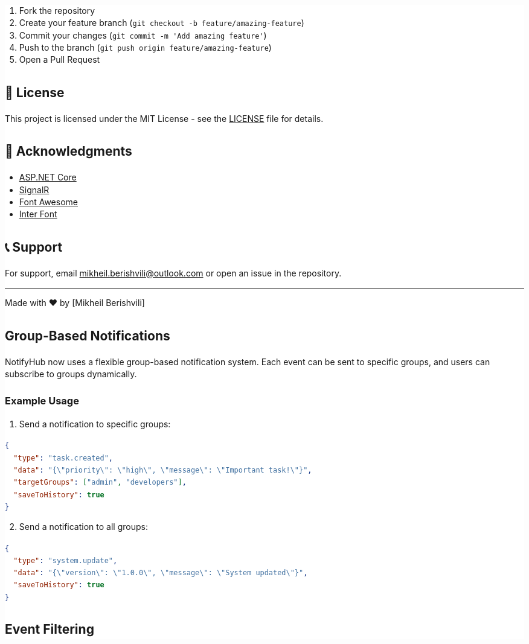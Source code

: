 1. Fork the repository
2. Create your feature branch (`git checkout -b feature/amazing-feature`)
3. Commit your changes (`git commit -m 'Add amazing feature'`)
4. Push to the branch (`git push origin feature/amazing-feature`)
5. Open a Pull Request

## 📄 License

This project is licensed under the MIT License - see the [LICENSE](LICENSE) file for details.

## 🙏 Acknowledgments

- [ASP.NET Core](https://dotnet.microsoft.com/)
- [SignalR](https://dotnet.microsoft.com/apps/aspnet/signalr)
- [Font Awesome](https://fontawesome.com/)
- [Inter Font](https://rsms.me/inter/)

## 📞 Support

For support, email mikheil.berishvili@outlook.com or open an issue in the repository.

---

Made with ❤️ by [Mikheil Berishvili]

## Group-Based Notifications

NotifyHub now uses a flexible group-based notification system. Each event can be sent to specific groups, and users can subscribe to groups dynamically.

### Example Usage

1. Send a notification to specific groups:
```json
{
  "type": "task.created",
  "data": "{\"priority\": \"high\", \"message\": \"Important task!\"}",
  "targetGroups": ["admin", "developers"],
  "saveToHistory": true
}
```

2. Send a notification to all groups:
```json
{
  "type": "system.update",
  "data": "{\"version\": \"1.0.0\", \"message\": \"System updated\"}",
  "saveToHistory": true
}
```

## Event Filtering
